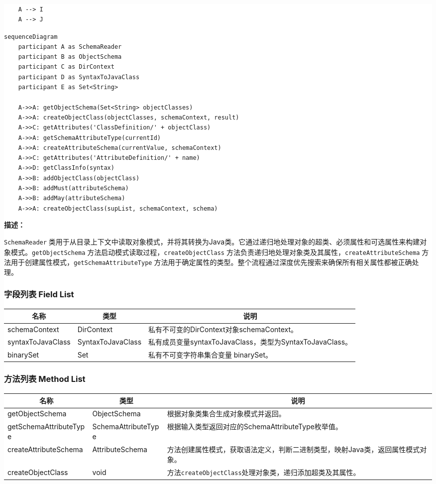 ```mermaid
    A --> I
    A --> J
```

```mermaid
sequenceDiagram
    participant A as SchemaReader
    participant B as ObjectSchema
    participant C as DirContext
    participant D as SyntaxToJavaClass
    participant E as Set<String>

    A->>A: getObjectSchema(Set<String> objectClasses)
    A->>A: createObjectClass(objectClasses, schemaContext, result)
    A->>C: getAttributes('ClassDefinition/' + objectClass)
    A->>A: getSchemaAttributeType(currentId)
    A->>A: createAttributeSchema(currentValue, schemaContext)
    A->>C: getAttributes('AttributeDefinition/' + name)
    A->>D: getClassInfo(syntax)
    A->>B: addObjectClass(objectClass)
    A->>B: addMust(attributeSchema)
    A->>B: addMay(attributeSchema)
    A->>A: createObjectClass(supList, schemaContext, schema)
```

**描述：**

`SchemaReader` 类用于从目录上下文中读取对象模式，并将其转换为Java类。它通过递归地处理对象的超类、必须属性和可选属性来构建对象模式。`getObjectSchema` 方法启动模式读取过程，`createObjectClass` 方法负责递归地处理对象类及其属性，`createAttributeSchema` 方法用于创建属性模式，`getSchemaAttributeType` 方法用于确定属性的类型。整个流程通过深度优先搜索来确保所有相关属性都被正确处理。

### 字段列表 Field List

| 名称  | 类型  | 说明 |
|-------|-------|------|
| schemaContext | DirContext | 私有不可变的DirContext对象schemaContext。 |
| syntaxToJavaClass | SyntaxToJavaClass | 私有成员变量syntaxToJavaClass，类型为SyntaxToJavaClass。 |
| binarySet | Set<String> | 私有不可变字符串集合变量 binarySet。 |

### 方法列表 Method List

| 名称  | 类型  | 说明 |
|-------|-------|------|
| getObjectSchema | ObjectSchema | 根据对象类集合生成对象模式并返回。 |
| getSchemaAttributeType | SchemaAttributeType | 根据输入类型返回对应的SchemaAttributeType枚举值。 |
| createAttributeSchema | AttributeSchema | 方法创建属性模式，获取语法定义，判断二进制类型，映射Java类，返回属性模式对象。 |
| createObjectClass | void | 方法`createObjectClass`处理对象类，递归添加超类及其属性。 |




